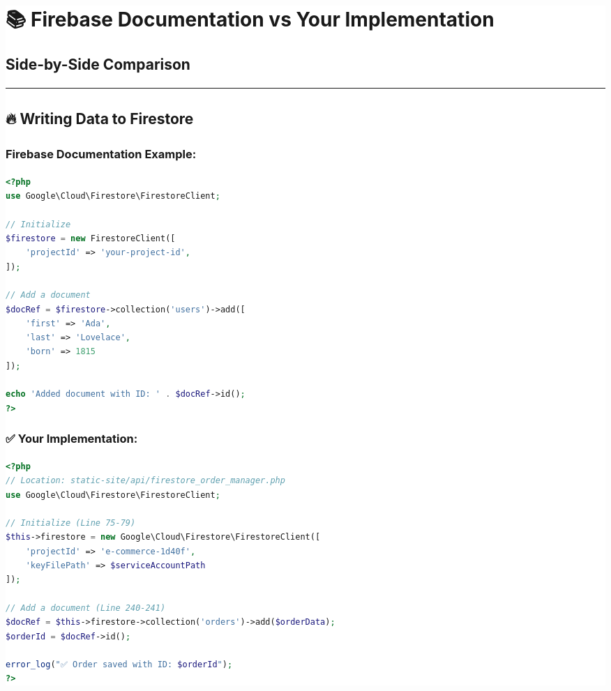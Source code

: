 # 📚 Firebase Documentation vs Your Implementation

## Side-by-Side Comparison

---

## 🔥 Writing Data to Firestore

### **Firebase Documentation Example:**

```php
<?php
use Google\Cloud\Firestore\FirestoreClient;

// Initialize
$firestore = new FirestoreClient([
    'projectId' => 'your-project-id',
]);

// Add a document
$docRef = $firestore->collection('users')->add([
    'first' => 'Ada',
    'last' => 'Lovelace',
    'born' => 1815
]);

echo 'Added document with ID: ' . $docRef->id();
?>
```

### **✅ Your Implementation:**

```php
<?php
// Location: static-site/api/firestore_order_manager.php
use Google\Cloud\Firestore\FirestoreClient;

// Initialize (Line 75-79)
$this->firestore = new Google\Cloud\Firestore\FirestoreClient([
    'projectId' => 'e-commerce-1d40f',
    'keyFilePath' => $serviceAccountPath
]);

// Add a document (Line 240-241)
$docRef = $this->firestore->collection('orders')->add($orderData);
$orderId = $docRef->id();

error_log("✅ Order saved with ID: $orderId");
?>
```
